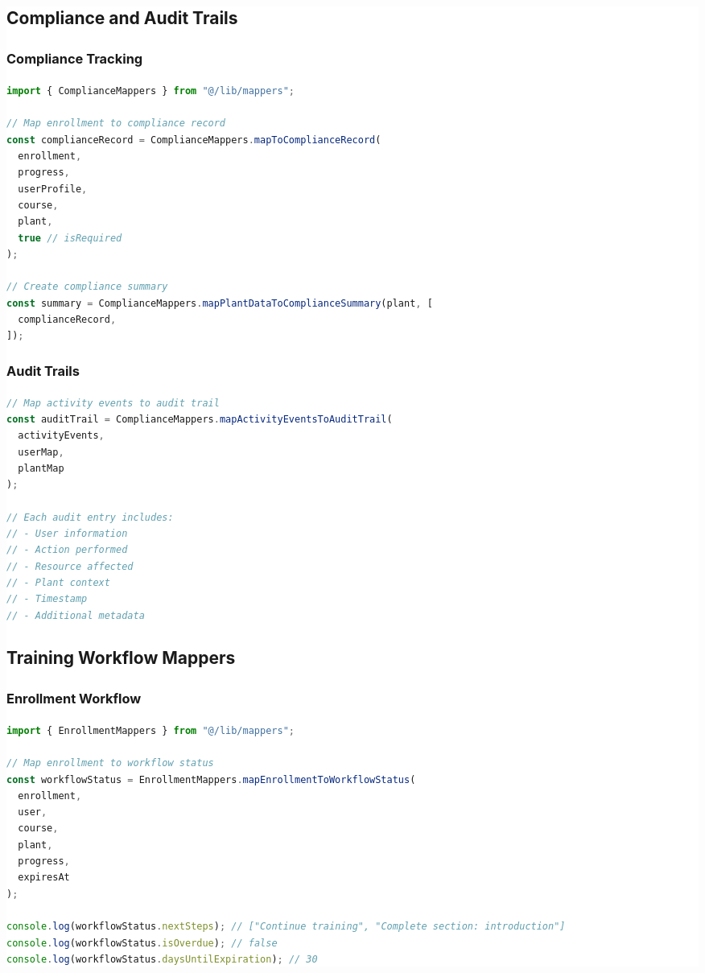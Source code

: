 ## Compliance and Audit Trails

### Compliance Tracking

```typescript
import { ComplianceMappers } from "@/lib/mappers";

// Map enrollment to compliance record
const complianceRecord = ComplianceMappers.mapToComplianceRecord(
  enrollment,
  progress,
  userProfile,
  course,
  plant,
  true // isRequired
);

// Create compliance summary
const summary = ComplianceMappers.mapPlantDataToComplianceSummary(plant, [
  complianceRecord,
]);
```

### Audit Trails

```typescript
// Map activity events to audit trail
const auditTrail = ComplianceMappers.mapActivityEventsToAuditTrail(
  activityEvents,
  userMap,
  plantMap
);

// Each audit entry includes:
// - User information
// - Action performed
// - Resource affected
// - Plant context
// - Timestamp
// - Additional metadata
```

## Training Workflow Mappers

### Enrollment Workflow

```typescript
import { EnrollmentMappers } from "@/lib/mappers";

// Map enrollment to workflow status
const workflowStatus = EnrollmentMappers.mapEnrollmentToWorkflowStatus(
  enrollment,
  user,
  course,
  plant,
  progress,
  expiresAt
);

console.log(workflowStatus.nextSteps); // ["Continue training", "Complete section: introduction"]
console.log(workflowStatus.isOverdue); // false
console.log(workflowStatus.daysUntilExpiration); // 30
```
